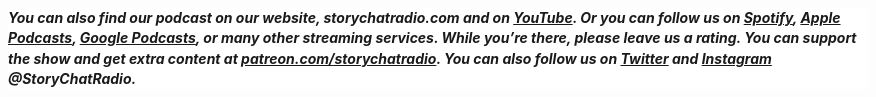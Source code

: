 ##### You can also find our podcast on our website, storychatradio.com and on [YouTube](https://www.youtube.com/channel/UCVgBO3mHLqhtVZWRn0BmFEA?target=_blank). Or you can follow us on [Spotify](https://open.spotify.com/show/3o7zYGOeJMHfKFdCrhlILb?target=_blank), [Apple Podcasts](https://podcasts.apple.com/us/podcast/story-chat-radio/id1483688097?target=_blank), [Google Podcasts](https://podcasts.google.com/?feed=aHR0cHM6Ly9zdG9yeWNoYXRyYWRpby5saWJzeW4uY29tL3Jzcw&ep=14), or many other streaming services. While you’re there, please leave us a rating. You can support the show and get extra content at [patreon.com/storychatradio](https://www.patreon.com/storychatradio?target=_blank). You can also follow us on [Twitter](http://www.twitter.com/storychatradio?target=_blank) and [Instagram](http://www.instagram.com/storychatradio?target=_blank) @StoryChatRadio.
